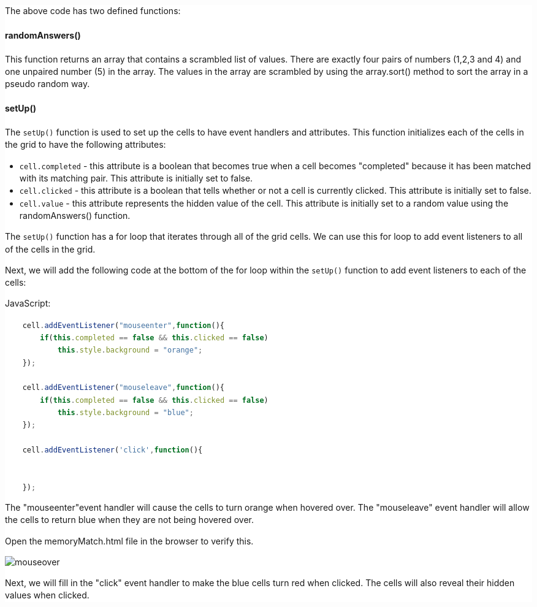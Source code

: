 The above code has two defined functions:

#### randomAnswers()

This function returns an array that contains a scrambled list of values. There are exactly four pairs 
of numbers (1,2,3 and 4) and one unpaired number (5) in the array. The values in the array are 
scrambled by using the array.sort() method to sort the array in a pseudo random way.

#### setUp() 

The `setUp()` function is used to set up the cells to have event handlers and attributes. This 
function initializes each of the cells in the grid to have the following attributes:

* `cell.completed` - this attribute is a boolean that becomes true when a cell becomes "completed" because it has been matched with its matching pair. This attribute is initially set to false.
* `cell.clicked` - this attribute is a boolean that tells whether or not a cell is currently clicked. This attribute is initially set to false.
* `cell.value` - this attribute represents the hidden value of the cell. This attribute is initially set to a random value using the randomAnswers() function.

The `setUp()` function has a for loop that iterates through all of the grid cells. We can use this for 
loop to add event listeners to all of the cells in the grid.

Next, we will add the following code at the bottom of the for loop within the `setUp()` function to add 
event listeners to each of the cells:

JavaScript:
```javascript
    cell.addEventListener("mouseenter",function(){
        if(this.completed == false && this.clicked == false)
            this.style.background = "orange";
    });

    cell.addEventListener("mouseleave",function(){
        if(this.completed == false && this.clicked == false)
            this.style.background = "blue";
    });

    cell.addEventListener('click',function(){


    });
```

The "mouseenter"event handler will cause the cells to turn orange when hovered over. The "mouseleave" event handler will allow the cells to return blue when they are not being hovered over.

Open the memoryMatch.html file in the browser to verify this.

![mouseover](https://d37djvu3ytnwxt.cloudfront.net/assets/courseware/v1/d4ca9e995d1108b1a52ac430d79d7eba/asset-v1:Microsoft+DEV234x+3T2017+type@asset+block/part1-4img.PNG)

Next, we will fill in the "click" event handler to make the blue cells turn red when clicked. The cells will also reveal their hidden values when clicked.
